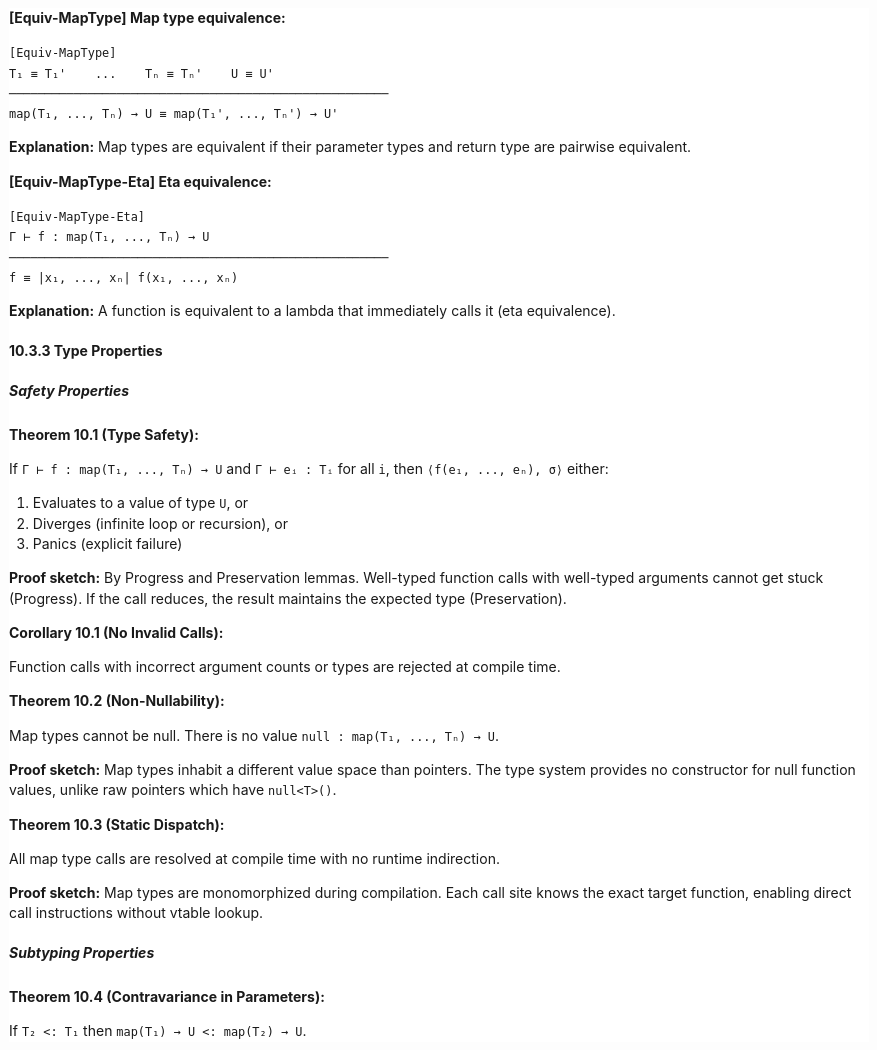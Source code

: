 **[Equiv-MapType] Map type equivalence:**
```
[Equiv-MapType]
T₁ ≡ T₁'    ...    Tₙ ≡ Tₙ'    U ≡ U'
─────────────────────────────────────────────────────
map(T₁, ..., Tₙ) → U ≡ map(T₁', ..., Tₙ') → U'
```

**Explanation:** Map types are equivalent if their parameter types and return type are pairwise equivalent.

**[Equiv-MapType-Eta] Eta equivalence:**
```
[Equiv-MapType-Eta]
Γ ⊢ f : map(T₁, ..., Tₙ) → U
─────────────────────────────────────────────────────
f ≡ |x₁, ..., xₙ| f(x₁, ..., xₙ)
```

**Explanation:** A function is equivalent to a lambda that immediately calls it (eta equivalence).

#### 10.3.3 Type Properties

##### Safety Properties

**Theorem 10.1 (Type Safety):**

If `Γ ⊢ f : map(T₁, ..., Tₙ) → U` and `Γ ⊢ eᵢ : Tᵢ` for all `i`, then `⟨f(e₁, ..., eₙ), σ⟩` either:
1. Evaluates to a value of type `U`, or
2. Diverges (infinite loop or recursion), or
3. Panics (explicit failure)

**Proof sketch:** By Progress and Preservation lemmas. Well-typed function calls with well-typed arguments cannot get stuck (Progress). If the call reduces, the result maintains the expected type (Preservation).

**Corollary 10.1 (No Invalid Calls):**

Function calls with incorrect argument counts or types are rejected at compile time.

**Theorem 10.2 (Non-Nullability):**

Map types cannot be null. There is no value `null : map(T₁, ..., Tₙ) → U`.

**Proof sketch:** Map types inhabit a different value space than pointers. The type system provides no constructor for null function values, unlike raw pointers which have `null<T>()`.

**Theorem 10.3 (Static Dispatch):**

All map type calls are resolved at compile time with no runtime indirection.

**Proof sketch:** Map types are monomorphized during compilation. Each call site knows the exact target function, enabling direct call instructions without vtable lookup.

##### Subtyping Properties

**Theorem 10.4 (Contravariance in Parameters):**

If `T₂ <: T₁` then `map(T₁) → U <: map(T₂) → U`.
